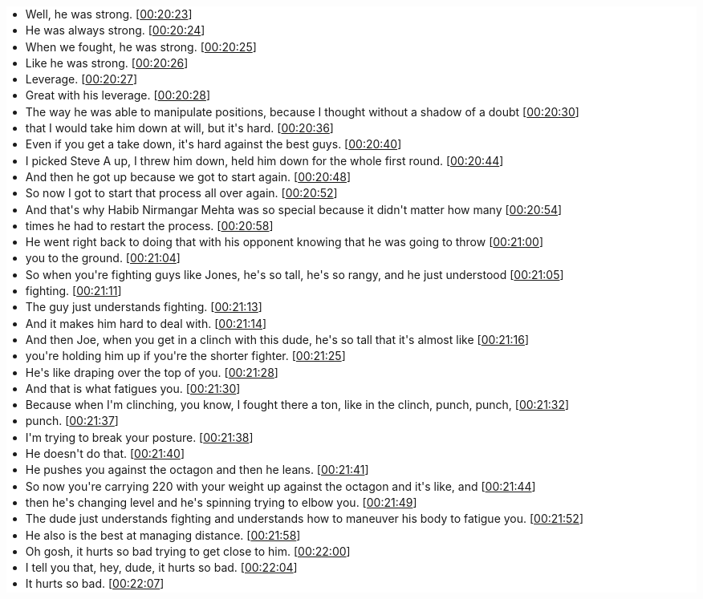 *  Well, he was strong. [[00:20:23](https://www.youtube.com/watch?v=9wAvD84gKnk&t=1223.4s)]
*  He was always strong. [[00:20:24](https://www.youtube.com/watch?v=9wAvD84gKnk&t=1224.4s)]
*  When we fought, he was strong. [[00:20:25](https://www.youtube.com/watch?v=9wAvD84gKnk&t=1225.4s)]
*  Like he was strong. [[00:20:26](https://www.youtube.com/watch?v=9wAvD84gKnk&t=1226.4s)]
*  Leverage. [[00:20:27](https://www.youtube.com/watch?v=9wAvD84gKnk&t=1227.56s)]
*  Great with his leverage. [[00:20:28](https://www.youtube.com/watch?v=9wAvD84gKnk&t=1228.76s)]
*  The way he was able to manipulate positions, because I thought without a shadow of a doubt [[00:20:30](https://www.youtube.com/watch?v=9wAvD84gKnk&t=1230.96s)]
*  that I would take him down at will, but it's hard. [[00:20:36](https://www.youtube.com/watch?v=9wAvD84gKnk&t=1236.32s)]
*  Even if you get a take down, it's hard against the best guys. [[00:20:40](https://www.youtube.com/watch?v=9wAvD84gKnk&t=1240.96s)]
*  I picked Steve A up, I threw him down, held him down for the whole first round. [[00:20:44](https://www.youtube.com/watch?v=9wAvD84gKnk&t=1244.44s)]
*  And then he got up because we got to start again. [[00:20:48](https://www.youtube.com/watch?v=9wAvD84gKnk&t=1248.52s)]
*  So now I got to start that process all over again. [[00:20:52](https://www.youtube.com/watch?v=9wAvD84gKnk&t=1252.16s)]
*  And that's why Habib Nirmangar Mehta was so special because it didn't matter how many [[00:20:54](https://www.youtube.com/watch?v=9wAvD84gKnk&t=1254.88s)]
*  times he had to restart the process. [[00:20:58](https://www.youtube.com/watch?v=9wAvD84gKnk&t=1258.62s)]
*  He went right back to doing that with his opponent knowing that he was going to throw [[00:21:00](https://www.youtube.com/watch?v=9wAvD84gKnk&t=1260.26s)]
*  you to the ground. [[00:21:04](https://www.youtube.com/watch?v=9wAvD84gKnk&t=1264.54s)]
*  So when you're fighting guys like Jones, he's so tall, he's so rangy, and he just understood [[00:21:05](https://www.youtube.com/watch?v=9wAvD84gKnk&t=1265.8999999999999s)]
*  fighting. [[00:21:11](https://www.youtube.com/watch?v=9wAvD84gKnk&t=1271.3799999999999s)]
*  The guy just understands fighting. [[00:21:13](https://www.youtube.com/watch?v=9wAvD84gKnk&t=1273.02s)]
*  And it makes him hard to deal with. [[00:21:14](https://www.youtube.com/watch?v=9wAvD84gKnk&t=1274.82s)]
*  And then Joe, when you get in a clinch with this dude, he's so tall that it's almost like [[00:21:16](https://www.youtube.com/watch?v=9wAvD84gKnk&t=1276.9799999999998s)]
*  you're holding him up if you're the shorter fighter. [[00:21:25](https://www.youtube.com/watch?v=9wAvD84gKnk&t=1285.2199999999998s)]
*  He's like draping over the top of you. [[00:21:28](https://www.youtube.com/watch?v=9wAvD84gKnk&t=1288.38s)]
*  And that is what fatigues you. [[00:21:30](https://www.youtube.com/watch?v=9wAvD84gKnk&t=1290.5800000000002s)]
*  Because when I'm clinching, you know, I fought there a ton, like in the clinch, punch, punch, [[00:21:32](https://www.youtube.com/watch?v=9wAvD84gKnk&t=1292.8600000000001s)]
*  punch. [[00:21:37](https://www.youtube.com/watch?v=9wAvD84gKnk&t=1297.6200000000001s)]
*  I'm trying to break your posture. [[00:21:38](https://www.youtube.com/watch?v=9wAvD84gKnk&t=1298.6200000000001s)]
*  He doesn't do that. [[00:21:40](https://www.youtube.com/watch?v=9wAvD84gKnk&t=1300.3000000000002s)]
*  He pushes you against the octagon and then he leans. [[00:21:41](https://www.youtube.com/watch?v=9wAvD84gKnk&t=1301.3000000000002s)]
*  So now you're carrying 220 with your weight up against the octagon and it's like, and [[00:21:44](https://www.youtube.com/watch?v=9wAvD84gKnk&t=1304.2600000000002s)]
*  then he's changing level and he's spinning trying to elbow you. [[00:21:49](https://www.youtube.com/watch?v=9wAvD84gKnk&t=1309.3400000000001s)]
*  The dude just understands fighting and understands how to maneuver his body to fatigue you. [[00:21:52](https://www.youtube.com/watch?v=9wAvD84gKnk&t=1312.2600000000002s)]
*  He also is the best at managing distance. [[00:21:58](https://www.youtube.com/watch?v=9wAvD84gKnk&t=1318.46s)]
*  Oh gosh, it hurts so bad trying to get close to him. [[00:22:00](https://www.youtube.com/watch?v=9wAvD84gKnk&t=1320.98s)]
*  I tell you that, hey, dude, it hurts so bad. [[00:22:04](https://www.youtube.com/watch?v=9wAvD84gKnk&t=1324.34s)]
*  It hurts so bad. [[00:22:07](https://www.youtube.com/watch?v=9wAvD84gKnk&t=1327.26s)]
